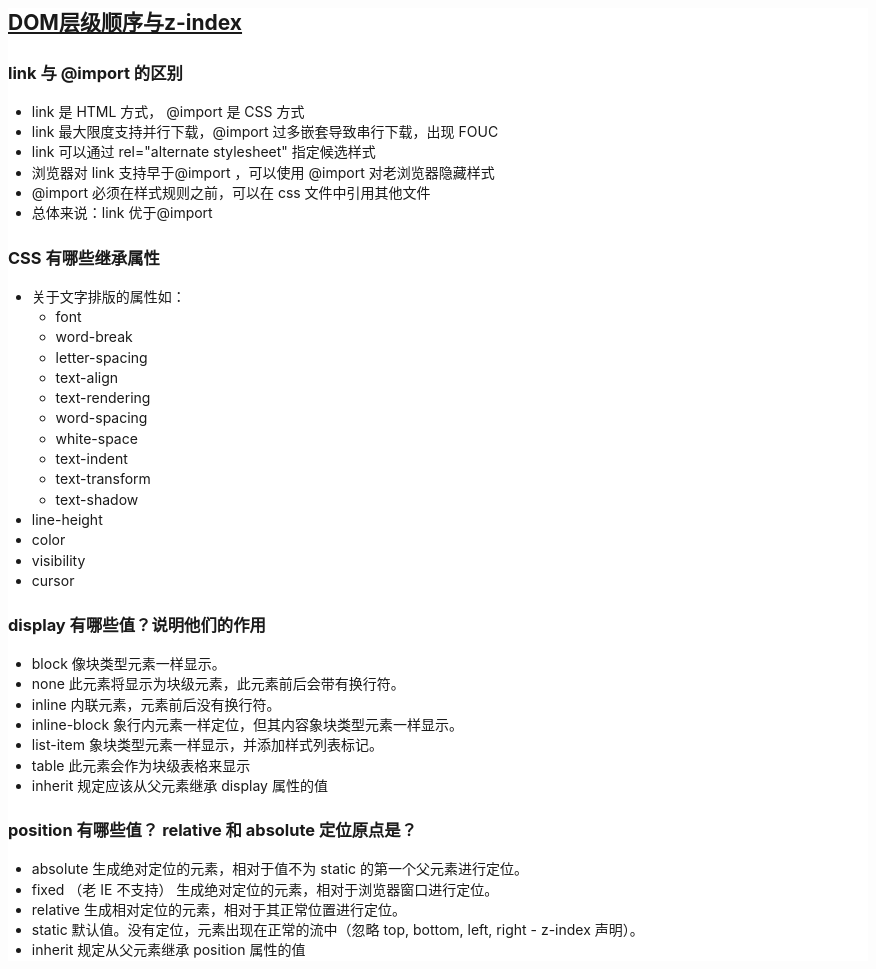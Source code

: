 

## [DOM层级顺序与z-index](https://segmentfault.com/a/1190000014382426) 


### link 与 @import 的区别

- link 是 HTML 方式， @import 是 CSS 方式
- link 最大限度支持并行下载，@import 过多嵌套导致串行下载，出现 FOUC
- link 可以通过 rel="alternate stylesheet" 指定候选样式
- 浏览器对 link 支持早于@import ，可以使用 @import 对老浏览器隐藏样式
- @import 必须在样式规则之前，可以在 css 文件中引用其他文件
- 总体来说：link 优于@import



### CSS 有哪些继承属性

- 关于文字排版的属性如：
  - font
  - word-break
  - letter-spacing
  - text-align
  - text-rendering
  - word-spacing
  - white-space
  - text-indent
  - text-transform
  - text-shadow
- line-height
- color
- visibility
- cursor



### display 有哪些值？说明他们的作用

- block 像块类型元素一样显示。
- none  此元素将显示为块级元素，此元素前后会带有换行符。
- inline  内联元素，元素前后没有换行符。
- inline-block 象行内元素一样定位，但其内容象块类型元素一样显示。
- list-item 象块类型元素一样显示，并添加样式列表标记。
- table 此元素会作为块级表格来显示
- inherit 规定应该从父元素继承 display 属性的值



### position 有哪些值？ relative 和 absolute 定位原点是？

- absolute 生成绝对定位的元素，相对于值不为 static 的第一个父元素进行定位。
- fixed （老 IE 不支持） 生成绝对定位的元素，相对于浏览器窗口进行定位。
- relative 生成相对定位的元素，相对于其正常位置进行定位。
- static 默认值。没有定位，元素出现在正常的流中（忽略 top, bottom, left, right - z-index 声明）。
- inherit 规定从父元素继承 position 属性的值

